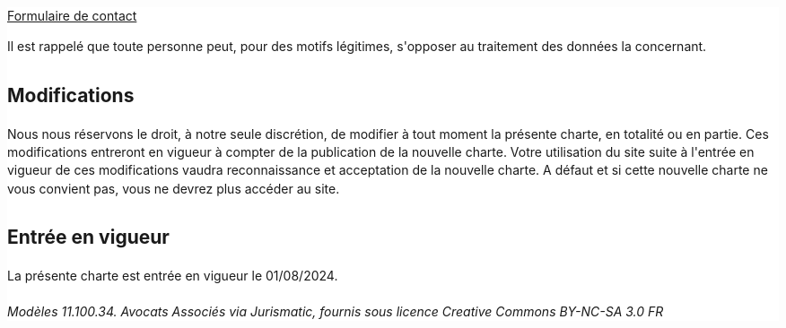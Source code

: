 [Formulaire de contact](https://ad-angelo.github.io/#contact)

Il est rappelé que toute personne peut, pour des motifs légitimes, s'opposer au
traitement des données la concernant.

## Modifications

Nous nous réservons le droit, à notre seule discrétion, de modifier à tout
moment la présente charte, en totalité ou en partie. Ces modifications entreront
en vigueur à compter de la publication de la nouvelle charte. Votre utilisation
du site suite à l'entrée en vigueur de ces modifications vaudra reconnaissance
et acceptation de la nouvelle charte. A défaut et si cette nouvelle charte ne
vous convient pas, vous ne devrez plus accéder au site.

## Entrée en vigueur

La présente charte est entrée en vigueur le 01/08/2024.

###### Modèles 11.100.34. Avocats Associés via Jurismatic, fournis sous licence Creative Commons BY-NC-SA 3.0 FR
